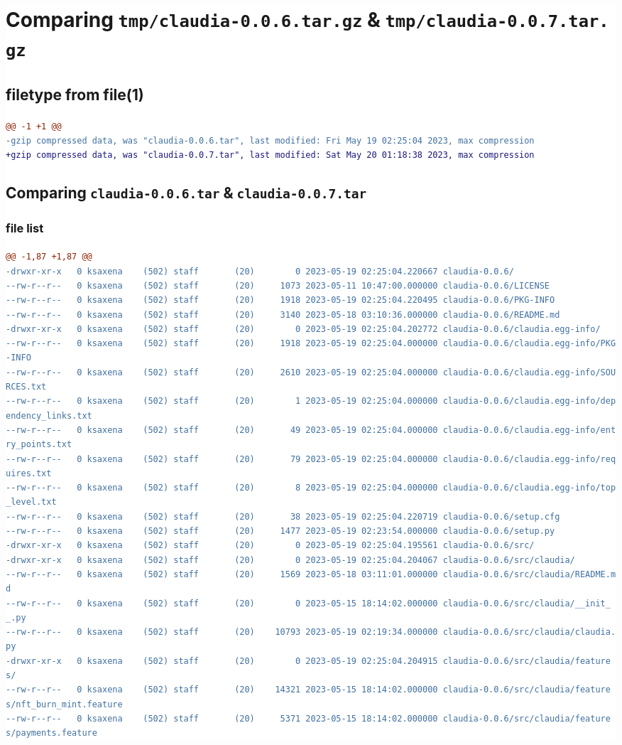 # Comparing `tmp/claudia-0.0.6.tar.gz` & `tmp/claudia-0.0.7.tar.gz`

## filetype from file(1)

```diff
@@ -1 +1 @@
-gzip compressed data, was "claudia-0.0.6.tar", last modified: Fri May 19 02:25:04 2023, max compression
+gzip compressed data, was "claudia-0.0.7.tar", last modified: Sat May 20 01:18:38 2023, max compression
```

## Comparing `claudia-0.0.6.tar` & `claudia-0.0.7.tar`

### file list

```diff
@@ -1,87 +1,87 @@
-drwxr-xr-x   0 ksaxena    (502) staff       (20)        0 2023-05-19 02:25:04.220667 claudia-0.0.6/
--rw-r--r--   0 ksaxena    (502) staff       (20)     1073 2023-05-11 10:47:00.000000 claudia-0.0.6/LICENSE
--rw-r--r--   0 ksaxena    (502) staff       (20)     1918 2023-05-19 02:25:04.220495 claudia-0.0.6/PKG-INFO
--rw-r--r--   0 ksaxena    (502) staff       (20)     3140 2023-05-18 03:10:36.000000 claudia-0.0.6/README.md
-drwxr-xr-x   0 ksaxena    (502) staff       (20)        0 2023-05-19 02:25:04.202772 claudia-0.0.6/claudia.egg-info/
--rw-r--r--   0 ksaxena    (502) staff       (20)     1918 2023-05-19 02:25:04.000000 claudia-0.0.6/claudia.egg-info/PKG-INFO
--rw-r--r--   0 ksaxena    (502) staff       (20)     2610 2023-05-19 02:25:04.000000 claudia-0.0.6/claudia.egg-info/SOURCES.txt
--rw-r--r--   0 ksaxena    (502) staff       (20)        1 2023-05-19 02:25:04.000000 claudia-0.0.6/claudia.egg-info/dependency_links.txt
--rw-r--r--   0 ksaxena    (502) staff       (20)       49 2023-05-19 02:25:04.000000 claudia-0.0.6/claudia.egg-info/entry_points.txt
--rw-r--r--   0 ksaxena    (502) staff       (20)       79 2023-05-19 02:25:04.000000 claudia-0.0.6/claudia.egg-info/requires.txt
--rw-r--r--   0 ksaxena    (502) staff       (20)        8 2023-05-19 02:25:04.000000 claudia-0.0.6/claudia.egg-info/top_level.txt
--rw-r--r--   0 ksaxena    (502) staff       (20)       38 2023-05-19 02:25:04.220719 claudia-0.0.6/setup.cfg
--rw-r--r--   0 ksaxena    (502) staff       (20)     1477 2023-05-19 02:23:54.000000 claudia-0.0.6/setup.py
-drwxr-xr-x   0 ksaxena    (502) staff       (20)        0 2023-05-19 02:25:04.195561 claudia-0.0.6/src/
-drwxr-xr-x   0 ksaxena    (502) staff       (20)        0 2023-05-19 02:25:04.204067 claudia-0.0.6/src/claudia/
--rw-r--r--   0 ksaxena    (502) staff       (20)     1569 2023-05-18 03:11:01.000000 claudia-0.0.6/src/claudia/README.md
--rw-r--r--   0 ksaxena    (502) staff       (20)        0 2023-05-15 18:14:02.000000 claudia-0.0.6/src/claudia/__init__.py
--rw-r--r--   0 ksaxena    (502) staff       (20)    10793 2023-05-19 02:19:34.000000 claudia-0.0.6/src/claudia/claudia.py
-drwxr-xr-x   0 ksaxena    (502) staff       (20)        0 2023-05-19 02:25:04.204915 claudia-0.0.6/src/claudia/features/
--rw-r--r--   0 ksaxena    (502) staff       (20)    14321 2023-05-15 18:14:02.000000 claudia-0.0.6/src/claudia/features/nft_burn_mint.feature
--rw-r--r--   0 ksaxena    (502) staff       (20)     5371 2023-05-15 18:14:02.000000 claudia-0.0.6/src/claudia/features/payments.feature
```